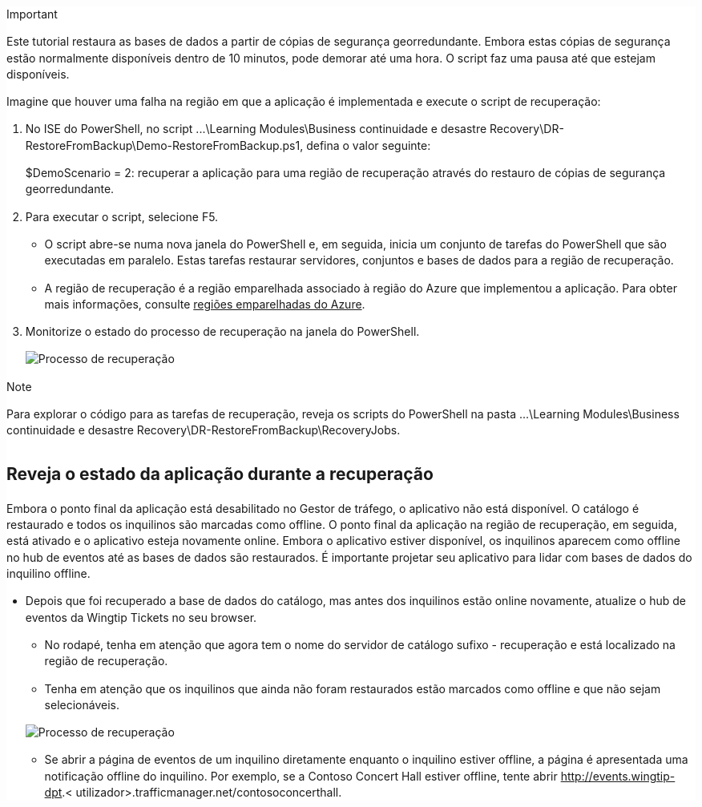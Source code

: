 > [!IMPORTANT]
> Este tutorial restaura as bases de dados a partir de cópias de segurança georredundante. Embora estas cópias de segurança estão normalmente disponíveis dentro de 10 minutos, pode demorar até uma hora. O script faz uma pausa até que estejam disponíveis.

Imagine que houver uma falha na região em que a aplicação é implementada e execute o script de recuperação:

1. No ISE do PowerShell, no script ...\Learning Modules\Business continuidade e desastre Recovery\DR-RestoreFromBackup\Demo-RestoreFromBackup.ps1, defina o valor seguinte:

    $DemoScenario = 2: recuperar a aplicação para uma região de recuperação através do restauro de cópias de segurança georredundante.

2. Para executar o script, selecione F5.  

    * O script abre-se numa nova janela do PowerShell e, em seguida, inicia um conjunto de tarefas do PowerShell que são executadas em paralelo. Estas tarefas restaurar servidores, conjuntos e bases de dados para a região de recuperação.

    * A região de recuperação é a região emparelhada associado à região do Azure que implementou a aplicação. Para obter mais informações, consulte [regiões emparelhadas do Azure](https://docs.microsoft.com/azure/best-practices-availability-paired-regions). 

3. Monitorize o estado do processo de recuperação na janela do PowerShell.

    ![Processo de recuperação](media/saas-dbpertenant-dr-geo-restore/dr-in-progress.png)

> [!NOTE]
> Para explorar o código para as tarefas de recuperação, reveja os scripts do PowerShell na pasta ...\Learning Modules\Business continuidade e desastre Recovery\DR-RestoreFromBackup\RecoveryJobs.

## <a name="review-the-application-state-during-recovery"></a>Reveja o estado da aplicação durante a recuperação
Embora o ponto final da aplicação está desabilitado no Gestor de tráfego, o aplicativo não está disponível. O catálogo é restaurado e todos os inquilinos são marcadas como offline. O ponto final da aplicação na região de recuperação, em seguida, está ativado e o aplicativo esteja novamente online. Embora o aplicativo estiver disponível, os inquilinos aparecem como offline no hub de eventos até as bases de dados são restaurados. É importante projetar seu aplicativo para lidar com bases de dados do inquilino offline.

* Depois que foi recuperado a base de dados do catálogo, mas antes dos inquilinos estão online novamente, atualize o hub de eventos da Wingtip Tickets no seu browser.

    * No rodapé, tenha em atenção que agora tem o nome do servidor de catálogo sufixo - recuperação e está localizado na região de recuperação.

    * Tenha em atenção que os inquilinos que ainda não foram restaurados estão marcados como offline e que não sejam selecionáveis.   
 
    ![Processo de recuperação](media/saas-dbpertenant-dr-geo-restore/events-hub-tenants-offline-in-recovery-region.png)    

    * Se abrir a página de eventos de um inquilino diretamente enquanto o inquilino estiver offline, a página é apresentada uma notificação offline do inquilino. Por exemplo, se a Contoso Concert Hall estiver offline, tente abrir http://events.wingtip-dpt.&lt; utilizador&gt;.trafficmanager.net/contosoconcerthall.
